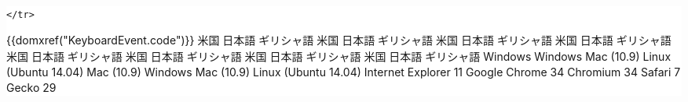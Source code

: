     </tr>
  </tbody>
  <tfoot>
    <tr>
      <th rowspan="3" scope="row">
        {{domxref("KeyboardEvent.code")}}
      </th>
      <th scope="col">米国</th>
      <th scope="col">日本語</th>
      <th scope="col">ギリシャ語</th>
      <th scope="col">米国</th>
      <th scope="col">日本語</th>
      <th scope="col">ギリシャ語</th>
      <th scope="col">米国</th>
      <th scope="col">日本語</th>
      <th scope="col">ギリシャ語</th>
      <th scope="col">米国</th>
      <th scope="col">日本語</th>
      <th scope="col">ギリシャ語</th>
      <th scope="col">米国</th>
      <th scope="col">日本語</th>
      <th scope="col">ギリシャ語</th>
      <th scope="col">米国</th>
      <th scope="col">日本語</th>
      <th scope="col">ギリシャ語</th>
      <th scope="col">米国</th>
      <th scope="col">日本語</th>
      <th scope="col">ギリシャ語</th>
      <th scope="col">米国</th>
      <th scope="col">日本語</th>
      <th scope="col">ギリシャ語</th>
    </tr>
    <tr>
      <th colspan="3" scope="col">Windows</th>
      <th colspan="3" scope="col">Windows</th>
      <th colspan="3" scope="col">Mac (10.9)</th>
      <th colspan="3" scope="col">Linux (Ubuntu 14.04)</th>
      <th colspan="3" scope="col">Mac (10.9)</th>
      <th colspan="3" scope="col">Windows</th>
      <th colspan="3" scope="col">Mac (10.9)</th>
      <th colspan="3" scope="col">Linux (Ubuntu 14.04)</th>
    </tr>
    <tr>
      <th colspan="3" scope="col">Internet Explorer 11</th>
      <th colspan="6" scope="col">Google Chrome 34</th>
      <th colspan="3" scope="col">Chromium 34</th>
      <th colspan="3" scope="col">Safari 7</th>
      <th colspan="9" scope="col">Gecko 29</th>
    </tr>
  </tfoot>
</table>
